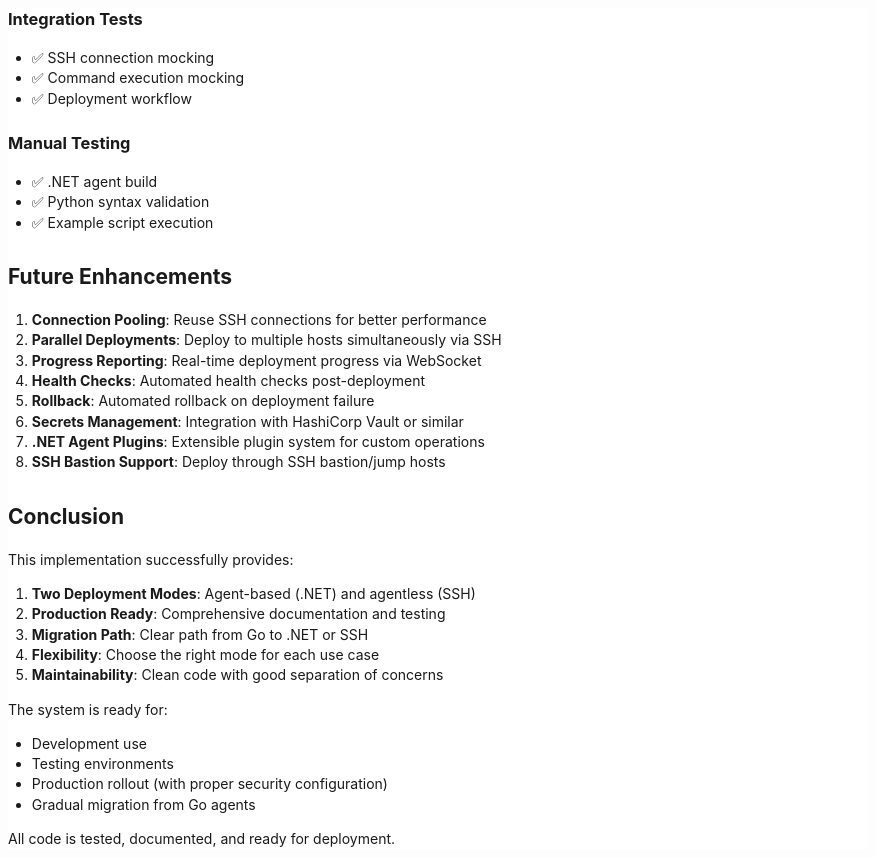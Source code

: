 ### Integration Tests
- ✅ SSH connection mocking
- ✅ Command execution mocking
- ✅ Deployment workflow

### Manual Testing
- ✅ .NET agent build
- ✅ Python syntax validation
- ✅ Example script execution

## Future Enhancements

1. **Connection Pooling**: Reuse SSH connections for better performance
2. **Parallel Deployments**: Deploy to multiple hosts simultaneously via SSH
3. **Progress Reporting**: Real-time deployment progress via WebSocket
4. **Health Checks**: Automated health checks post-deployment
5. **Rollback**: Automated rollback on deployment failure
6. **Secrets Management**: Integration with HashiCorp Vault or similar
7. **.NET Agent Plugins**: Extensible plugin system for custom operations
8. **SSH Bastion Support**: Deploy through SSH bastion/jump hosts

## Conclusion

This implementation successfully provides:

1. **Two Deployment Modes**: Agent-based (.NET) and agentless (SSH)
2. **Production Ready**: Comprehensive documentation and testing
3. **Migration Path**: Clear path from Go to .NET or SSH
4. **Flexibility**: Choose the right mode for each use case
5. **Maintainability**: Clean code with good separation of concerns

The system is ready for:
- Development use
- Testing environments
- Production rollout (with proper security configuration)
- Gradual migration from Go agents

All code is tested, documented, and ready for deployment.
